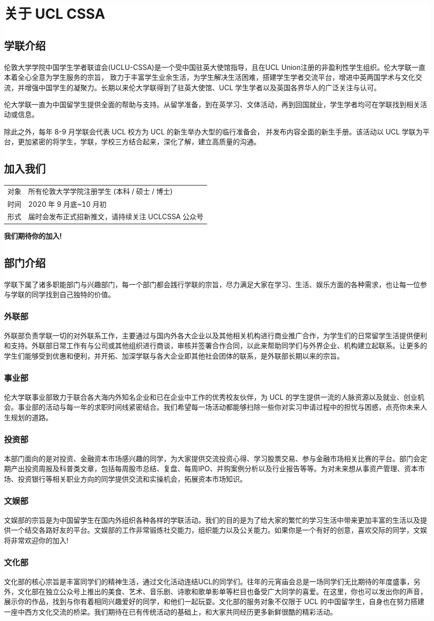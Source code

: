 # 关于 UCL CSSA

## 学联介绍

伦敦大学学院中国学生学者联谊会\(UCLU-CSSA\)是一个受中国驻英大使馆指导，且在UCL Union注册的非盈利性学生组织。伦大学联一直本着全心全意为学生服务的宗旨， 致力于丰富学生业余生活，为学生解决生活困难，搭建学生学者交流平台，增进中英两国学术与文化交流，并增强中国学生的凝聚力。长期以来伦大学联得到了驻英大使馆、UCL 学生学者以及英国各界华人的广泛关注与认可。

伦大学联一直为中国留学生提供全面的帮助与支持。从留学准备，到在英学习、文体活动，再到回国就业，学生学者均可在学联找到相关活动或信息。

除此之外，每年 8-9 月学联会代表 UCL 校方为 UCL 的新生举办大型的临行准备会， 并发布内容全面的新生手册。该活动以 UCL 学联为平台，更加紧密的将学生，学联，学校三方结合起来，深化了解，建立高质量的沟通。

## 加入我们

|  |  |
| :--- | :--- |
| 对象 | 所有伦敦大学学院注册学生 \(本科 / 硕士 / 博士\) |
| 时间 | 2020 年 9 月底~10 月初 |
| 形式 | 届时会发布正式招新推文，请持续关注 UCLCSSA 公众号 |

**我们期待你的加入!**

## 部门介绍

学联下属了诸多职能部门与兴趣部门，每一个部门都会践行学联的宗旨，尽力满足大家在学习、生活、娱乐方面的各种需求，也让每一位参与学联的同学找到自己独特的价值。

### 外联部

外联部负责学联一切的对外联系工作，主要通过与国内外各大企业以及其他相关机构进行商业推广合作，为学生们的日常留学生活提供便利和支持。外联部日常工作有与公司或其他组织进行商谈，审核并签署合作合同，以此来帮助同学们与外界企业、机构建立起联系。让更多的学生们能够受到优惠和便利，并开拓、加深学联与各大企业即其他社会团体的联系，是外联部长期以来的宗旨。

### 事业部

伦大学联事业部致力于联合各大海内外知名企业和已在企业中工作的优秀校友伙伴，为 UCL 的学生提供一流的人脉资源以及就业、创业机会。事业部的活动与每一年的求职时间线紧密结合。我们希望每一场活动都能够扫除一些你对实习申请过程中的担忧与困惑，点亮你未来人生规划的道路。

### 投资部

本部门面向的是对投资、金融资本市场感兴趣的同学，为大家提供交流投资心得、学习股票交易、参与金融市场相关比赛的平台。部门会定期产出投资周报及科普类文章，包括每周股市总结、复盘、每周IPO、并购案例分析以及行业报告等等。为对未来想从事资产管理、资本市场、投资银行等相关职业方向的同学提供交流和实操机会，拓展资本市场知识。

### 文娱部

文娱部的宗旨是为中国留学生在国内外组织各种各样的学联活动。我们的目的是为了给大家的繁忙的学习生活中带来更加丰富的生活以及提供一个结交各路好友的平台。文娱部的工作非常锻炼社交能力，组织能力以及公关能力。如果你是一个有好的创意，喜欢交际的同学，文娱将非常欢迎你的加入!

### 文化部

文化部的核心宗旨是丰富同学们的精神生活，通过文化活动连结UCL的同学们。往年的元宵庙会总是一场同学们无比期待的年度盛事，另外，文化部在独立公众号上推出的美食、艺术、音乐剧、诗歌和歌单影单等栏目也备受广大同学的喜爱。在这里，你也可以发出你的声音，展示你的作品，找到与你有着相同兴趣爱好的同学，和他们一起玩耍。文化部的服务对象不仅限于 UCL 的中国留学生，自身也在努力搭建一座中西方文化交流的桥梁。我们期待在已有传统活动的基础上，和大家共同经历更多新鲜很酷的精彩活动。
